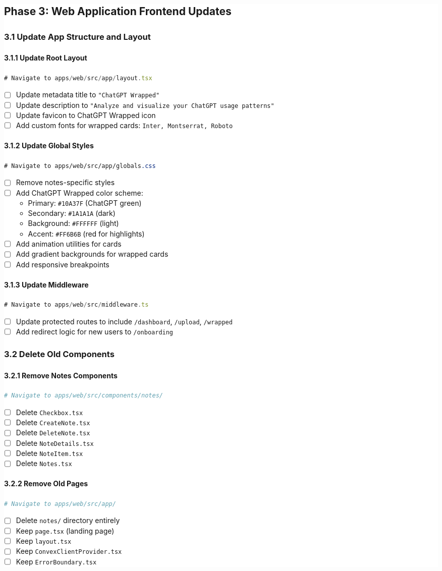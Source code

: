 
## Phase 3: Web Application Frontend Updates

### 3.1 Update App Structure and Layout

#### 3.1.1 Update Root Layout
```typescript
# Navigate to apps/web/src/app/layout.tsx
```
- [ ] Update metadata title to `"ChatGPT Wrapped"`
- [ ] Update description to `"Analyze and visualize your ChatGPT usage patterns"`
- [ ] Update favicon to ChatGPT Wrapped icon
- [ ] Add custom fonts for wrapped cards: `Inter, Montserrat, Roboto`

#### 3.1.2 Update Global Styles
```css
# Navigate to apps/web/src/app/globals.css
```
- [ ] Remove notes-specific styles
- [ ] Add ChatGPT Wrapped color scheme:
  - Primary: `#10A37F` (ChatGPT green)
  - Secondary: `#1A1A1A` (dark)
  - Background: `#FFFFFF` (light)
  - Accent: `#FF6B6B` (red for highlights)
- [ ] Add animation utilities for cards
- [ ] Add gradient backgrounds for wrapped cards
- [ ] Add responsive breakpoints

#### 3.1.3 Update Middleware
```typescript
# Navigate to apps/web/src/middleware.ts
```
- [ ] Update protected routes to include `/dashboard`, `/upload`, `/wrapped`
- [ ] Add redirect logic for new users to `/onboarding`

### 3.2 Delete Old Components

#### 3.2.1 Remove Notes Components
```bash
# Navigate to apps/web/src/components/notes/
```
- [ ] Delete `Checkbox.tsx`
- [ ] Delete `CreateNote.tsx`
- [ ] Delete `DeleteNote.tsx`
- [ ] Delete `NoteDetails.tsx`
- [ ] Delete `NoteItem.tsx`
- [ ] Delete `Notes.tsx`

#### 3.2.2 Remove Old Pages
```bash
# Navigate to apps/web/src/app/
```
- [ ] Delete `notes/` directory entirely
- [ ] Keep `page.tsx` (landing page)
- [ ] Keep `layout.tsx`
- [ ] Keep `ConvexClientProvider.tsx`
- [ ] Keep `ErrorBoundary.tsx`
